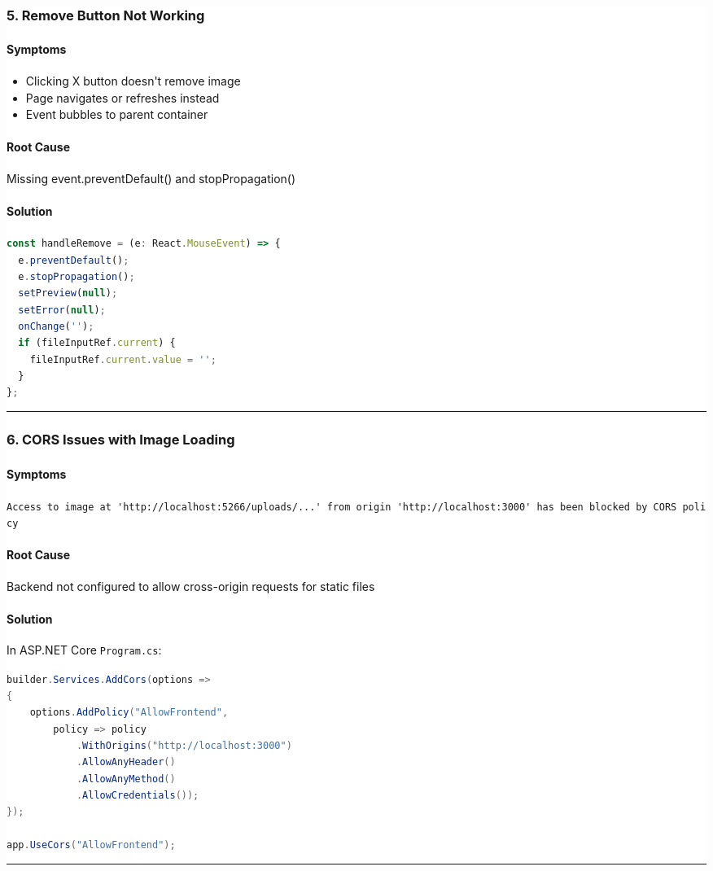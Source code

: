 
### 5. Remove Button Not Working

#### Symptoms
- Clicking X button doesn't remove image
- Page navigates or refreshes instead
- Event bubbles to parent container

#### Root Cause
Missing event.preventDefault() and stopPropagation()

#### Solution
```typescript
const handleRemove = (e: React.MouseEvent) => {
  e.preventDefault();
  e.stopPropagation();
  setPreview(null);
  setError(null);
  onChange('');
  if (fileInputRef.current) {
    fileInputRef.current.value = '';
  }
};
```

---

### 6. CORS Issues with Image Loading

#### Symptoms
```
Access to image at 'http://localhost:5266/uploads/...' from origin 'http://localhost:3000' has been blocked by CORS policy
```

#### Root Cause
Backend not configured to allow cross-origin requests for static files

#### Solution
In ASP.NET Core `Program.cs`:
```csharp
builder.Services.AddCors(options =>
{
    options.AddPolicy("AllowFrontend",
        policy => policy
            .WithOrigins("http://localhost:3000")
            .AllowAnyHeader()
            .AllowAnyMethod()
            .AllowCredentials());
});

app.UseCors("AllowFrontend");
```

---
